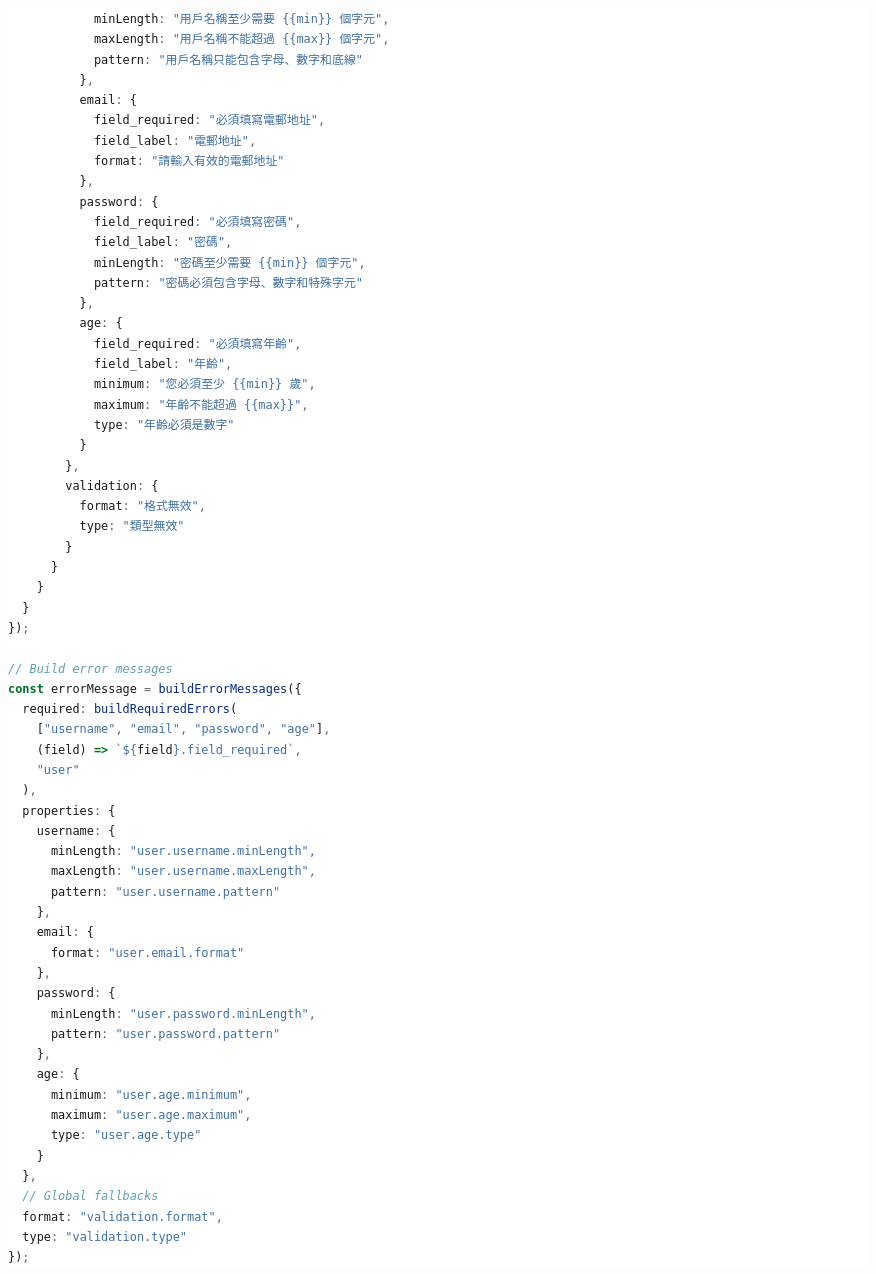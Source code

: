 ```typescript
            minLength: "用戶名稱至少需要 {{min}} 個字元",
            maxLength: "用戶名稱不能超過 {{max}} 個字元",
            pattern: "用戶名稱只能包含字母、數字和底線"
          },
          email: {
            field_required: "必須填寫電郵地址",
            field_label: "電郵地址",
            format: "請輸入有效的電郵地址"
          },
          password: {
            field_required: "必須填寫密碼",
            field_label: "密碼",
            minLength: "密碼至少需要 {{min}} 個字元",
            pattern: "密碼必須包含字母、數字和特殊字元"
          },
          age: {
            field_required: "必須填寫年齡",
            field_label: "年齡",
            minimum: "您必須至少 {{min}} 歲",
            maximum: "年齡不能超過 {{max}}",
            type: "年齡必須是數字"
          }
        },
        validation: {
          format: "格式無效",
          type: "類型無效"
        }
      }
    }
  }
});

// Build error messages
const errorMessage = buildErrorMessages({
  required: buildRequiredErrors(
    ["username", "email", "password", "age"],
    (field) => `${field}.field_required`,
    "user"
  ),
  properties: {
    username: {
      minLength: "user.username.minLength",
      maxLength: "user.username.maxLength",
      pattern: "user.username.pattern"
    },
    email: {
      format: "user.email.format"
    },
    password: {
      minLength: "user.password.minLength",
      pattern: "user.password.pattern"
    },
    age: {
      minimum: "user.age.minimum",
      maximum: "user.age.maximum",
      type: "user.age.type"
    }
  },
  // Global fallbacks
  format: "validation.format",
  type: "validation.type"
});

```